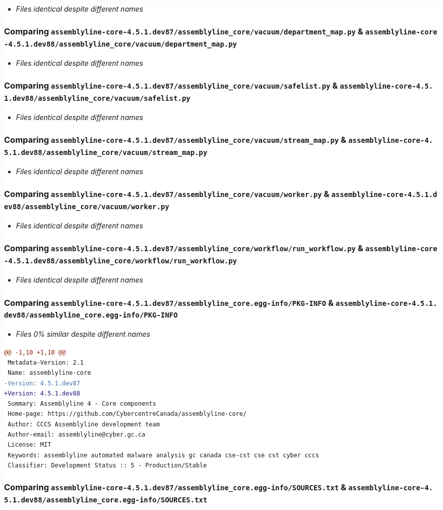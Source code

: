  * *Files identical despite different names*

### Comparing `assemblyline-core-4.5.1.dev87/assemblyline_core/vacuum/department_map.py` & `assemblyline-core-4.5.1.dev88/assemblyline_core/vacuum/department_map.py`

 * *Files identical despite different names*

### Comparing `assemblyline-core-4.5.1.dev87/assemblyline_core/vacuum/safelist.py` & `assemblyline-core-4.5.1.dev88/assemblyline_core/vacuum/safelist.py`

 * *Files identical despite different names*

### Comparing `assemblyline-core-4.5.1.dev87/assemblyline_core/vacuum/stream_map.py` & `assemblyline-core-4.5.1.dev88/assemblyline_core/vacuum/stream_map.py`

 * *Files identical despite different names*

### Comparing `assemblyline-core-4.5.1.dev87/assemblyline_core/vacuum/worker.py` & `assemblyline-core-4.5.1.dev88/assemblyline_core/vacuum/worker.py`

 * *Files identical despite different names*

### Comparing `assemblyline-core-4.5.1.dev87/assemblyline_core/workflow/run_workflow.py` & `assemblyline-core-4.5.1.dev88/assemblyline_core/workflow/run_workflow.py`

 * *Files identical despite different names*

### Comparing `assemblyline-core-4.5.1.dev87/assemblyline_core.egg-info/PKG-INFO` & `assemblyline-core-4.5.1.dev88/assemblyline_core.egg-info/PKG-INFO`

 * *Files 0% similar despite different names*

```diff
@@ -1,10 +1,10 @@
 Metadata-Version: 2.1
 Name: assemblyline-core
-Version: 4.5.1.dev87
+Version: 4.5.1.dev88
 Summary: Assemblyline 4 - Core components
 Home-page: https://github.com/CybercentreCanada/assemblyline-core/
 Author: CCCS Assemblyline development team
 Author-email: assemblyline@cyber.gc.ca
 License: MIT
 Keywords: assemblyline automated malware analysis gc canada cse-cst cse cst cyber cccs
 Classifier: Development Status :: 5 - Production/Stable
```

### Comparing `assemblyline-core-4.5.1.dev87/assemblyline_core.egg-info/SOURCES.txt` & `assemblyline-core-4.5.1.dev88/assemblyline_core.egg-info/SOURCES.txt`
